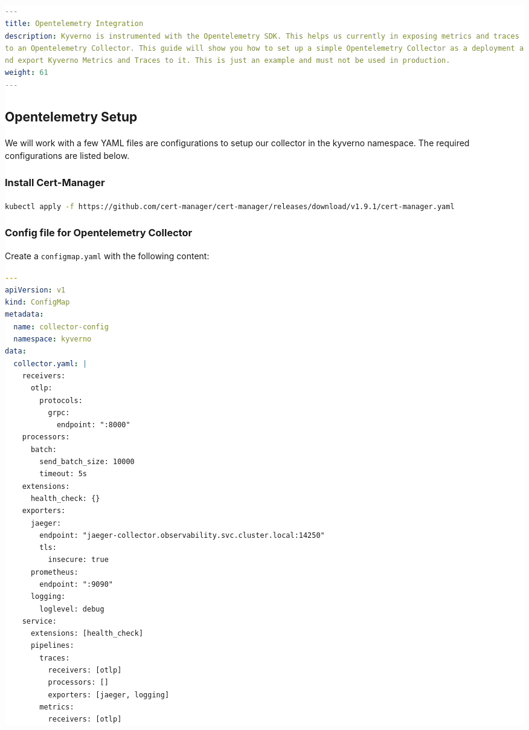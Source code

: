 ```yaml
---
title: Opentelemetry Integration
description: Kyverno is instrumented with the Opentelemetry SDK. This helps us currently in exposing metrics and traces to an Opentelemetry Collector. This guide will show you how to set up a simple Opentelemetry Collector as a deployment and export Kyverno Metrics and Traces to it. This is just an example and must not be used in production.
weight: 61
---
```


## Opentelemetry Setup

We will work with a few YAML files are configurations to setup our collector in the kyverno namespace. The required configurations are listed below.

### Install Cert-Manager

```sh
kubectl apply -f https://github.com/cert-manager/cert-manager/releases/download/v1.9.1/cert-manager.yaml
```

### Config file for Opentelemetry Collector

Create a `configmap.yaml` with the following content:
```yaml
---
apiVersion: v1
kind: ConfigMap
metadata:
  name: collector-config
  namespace: kyverno
data:
  collector.yaml: |
    receivers:
      otlp:
        protocols: 
          grpc:
            endpoint: ":8000"
    processors:
      batch:
        send_batch_size: 10000
        timeout: 5s
    extensions:
      health_check: {}
    exporters:
      jaeger:
        endpoint: "jaeger-collector.observability.svc.cluster.local:14250"
        tls:
          insecure: true
      prometheus:
        endpoint: ":9090"
      logging:
        loglevel: debug
    service:
      extensions: [health_check]
      pipelines:
        traces:
          receivers: [otlp]
          processors: []
          exporters: [jaeger, logging]
        metrics:
          receivers: [otlp]
```